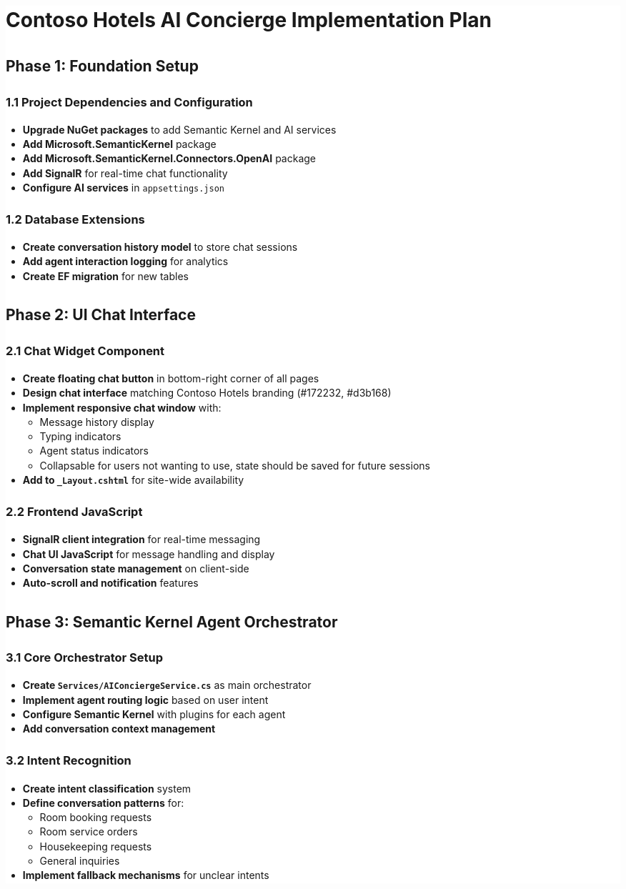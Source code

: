 # Contoso Hotels AI Concierge Implementation Plan

## Phase 1: Foundation Setup

### 1.1 Project Dependencies and Configuration
- **Upgrade NuGet packages** to add Semantic Kernel and AI services
- **Add Microsoft.SemanticKernel** package
- **Add Microsoft.SemanticKernel.Connectors.OpenAI** package
- **Add SignalR** for real-time chat functionality
- **Configure AI services** in `appsettings.json`

### 1.2 Database Extensions
- **Create conversation history model** to store chat sessions
- **Add agent interaction logging** for analytics
- **Create EF migration** for new tables

## Phase 2: UI Chat Interface

### 2.1 Chat Widget Component
- **Create floating chat button** in bottom-right corner of all pages
- **Design chat interface** matching Contoso Hotels branding (#172232, #d3b168)
- **Implement responsive chat window** with:
  - Message history display
  - Typing indicators
  - Agent status indicators
  - Collapsable for users not wanting to use, state should be saved for future sessions
- **Add to `_Layout.cshtml`** for site-wide availability

### 2.2 Frontend JavaScript
- **SignalR client integration** for real-time messaging
- **Chat UI JavaScript** for message handling and display
- **Conversation state management** on client-side
- **Auto-scroll and notification** features

## Phase 3: Semantic Kernel Agent Orchestrator

### 3.1 Core Orchestrator Setup
- **Create `Services/AIConciergeService.cs`** as main orchestrator
- **Implement agent routing logic** based on user intent
- **Configure Semantic Kernel** with plugins for each agent
- **Add conversation context management**

### 3.2 Intent Recognition
- **Create intent classification** system
- **Define conversation patterns** for:
  - Room booking requests
  - Room service orders  
  - Housekeeping requests
  - General inquiries
- **Implement fallback mechanisms** for unclear intents

